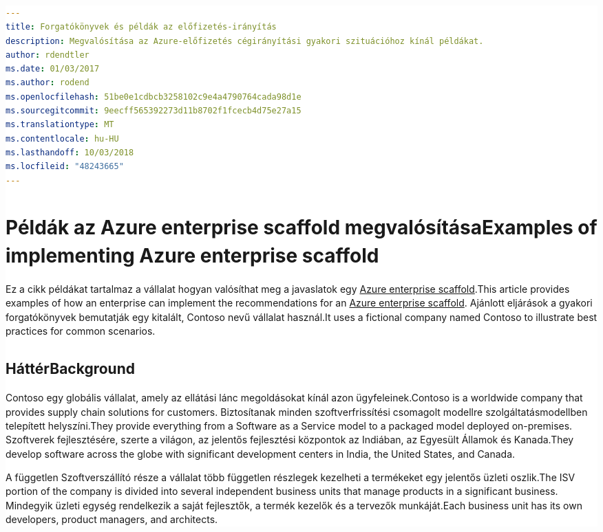 ```yaml
---
title: Forgatókönyvek és példák az előfizetés-irányítás
description: Megvalósítása az Azure-előfizetés cégirányítási gyakori szituációhoz kínál példákat.
author: rdendtler
ms.date: 01/03/2017
ms.author: rodend
ms.openlocfilehash: 51be0e1cdbcb3258102c9e4a4790764cada98d1e
ms.sourcegitcommit: 9eecff565392273d11b8702f1fcecb4d75e27a15
ms.translationtype: MT
ms.contentlocale: hu-HU
ms.lasthandoff: 10/03/2018
ms.locfileid: "48243665"
---
```

# <a name="examples-of-implementing-azure-enterprise-scaffold"></a><span data-ttu-id="b8bf9-103">Példák az Azure enterprise scaffold megvalósítása</span><span class="sxs-lookup"><span data-stu-id="b8bf9-103">Examples of implementing Azure enterprise scaffold</span></span>
<span data-ttu-id="b8bf9-104">Ez a cikk példákat tartalmaz a vállalat hogyan valósíthat meg a javaslatok egy [Azure enterprise scaffold](azure-scaffold.md).</span><span class="sxs-lookup"><span data-stu-id="b8bf9-104">This article provides examples of how an enterprise can implement the recommendations for an [Azure enterprise scaffold](azure-scaffold.md).</span></span> <span data-ttu-id="b8bf9-105">Ajánlott eljárások a gyakori forgatókönyvek bemutatják egy kitalált, Contoso nevű vállalat használ.</span><span class="sxs-lookup"><span data-stu-id="b8bf9-105">It uses a fictional company named Contoso to illustrate best practices for common scenarios.</span></span>

## <a name="background"></a><span data-ttu-id="b8bf9-106">Háttér</span><span class="sxs-lookup"><span data-stu-id="b8bf9-106">Background</span></span>
<span data-ttu-id="b8bf9-107">Contoso egy globális vállalat, amely az ellátási lánc megoldásokat kínál azon ügyfeleinek.</span><span class="sxs-lookup"><span data-stu-id="b8bf9-107">Contoso is a worldwide company that provides supply chain solutions for customers.</span></span> <span data-ttu-id="b8bf9-108">Biztosítanak minden szoftverfrissítési csomagolt modellre szolgáltatásmodellben telepített helyszíni.</span><span class="sxs-lookup"><span data-stu-id="b8bf9-108">They provide everything from a Software as a Service model to a packaged model deployed on-premises.</span></span>  <span data-ttu-id="b8bf9-109">Szoftverek fejlesztésére, szerte a világon, az jelentős fejlesztési központok az Indiában, az Egyesült Államok és Kanada.</span><span class="sxs-lookup"><span data-stu-id="b8bf9-109">They develop software across the globe with significant development centers in India, the United States, and Canada.</span></span>

<span data-ttu-id="b8bf9-110">A független Szoftverszállító része a vállalat több független részlegek kezelheti a termékeket egy jelentős üzleti oszlik.</span><span class="sxs-lookup"><span data-stu-id="b8bf9-110">The ISV portion of the company is divided into several independent business units that manage products in a significant business.</span></span> <span data-ttu-id="b8bf9-111">Mindegyik üzleti egység rendelkezik a saját fejlesztők, a termék kezelők és a tervezők munkáját.</span><span class="sxs-lookup"><span data-stu-id="b8bf9-111">Each business unit has its own developers, product managers, and architects.</span></span>
